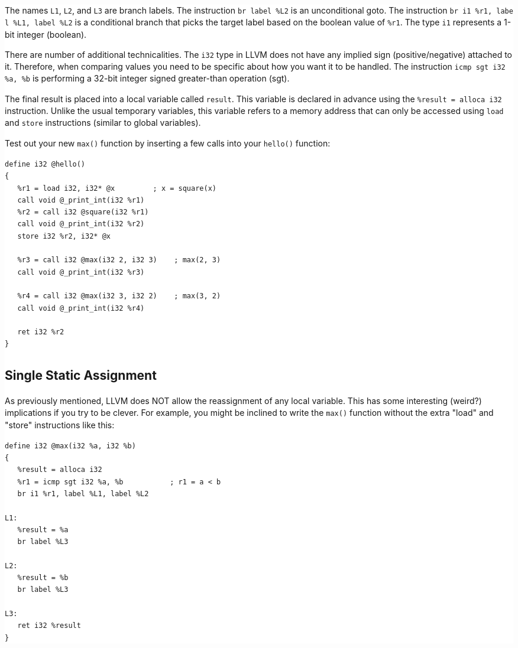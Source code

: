 The names `L1`, `L2`, and `L3` are branch labels.  The instruction `br label %L2` is
an unconditional goto.   The instruction `br i1 %r1, label %L1, label %L2` is
a conditional branch that picks the target label based on the boolean value of `%r1`.
The type `i1` represents a 1-bit integer (boolean).

There are number of additional technicalities.  The `i32` type in LLVM
does not have any implied sign (positive/negative) attached to
it. Therefore, when comparing values you need to be specific about how
you want it to be handled.  The instruction `icmp sgt i32 %a, %b` is
performing a 32-bit integer signed greater-than operation (sgt).

The final result is placed into a local variable called `result`.
This variable is declared in advance using the `%result = alloca i32`
instruction.  Unlike the usual temporary variables, this variable
refers to a memory address that can only be accessed using `load` and
`store` instructions (similar to global variables).

Test out your new `max()` function by inserting a few calls into your
`hello()` function:

```
define i32 @hello()
{
   %r1 = load i32, i32* @x         ; x = square(x)
   call void @_print_int(i32 %r1)
   %r2 = call i32 @square(i32 %r1)
   call void @_print_int(i32 %r2)
   store i32 %r2, i32* @x

   %r3 = call i32 @max(i32 2, i32 3)    ; max(2, 3)
   call void @_print_int(i32 %r3)

   %r4 = call i32 @max(i32 3, i32 2)    ; max(3, 2)
   call void @_print_int(i32 %r4)

   ret i32 %r2
}
```

## Single Static Assignment

As previously mentioned, LLVM does NOT allow the reassignment of
any local variable.   This has some interesting (weird?) implications if
you try to be clever.  For example, you might be inclined to
write the `max()` function without the extra "load" and "store"
instructions like this:

```
define i32 @max(i32 %a, i32 %b)
{
   %result = alloca i32
   %r1 = icmp sgt i32 %a, %b           ; r1 = a < b
   br i1 %r1, label %L1, label %L2

L1:
   %result = %a
   br label %L3

L2:
   %result = %b
   br label %L3

L3:
   ret i32 %result
}
```
